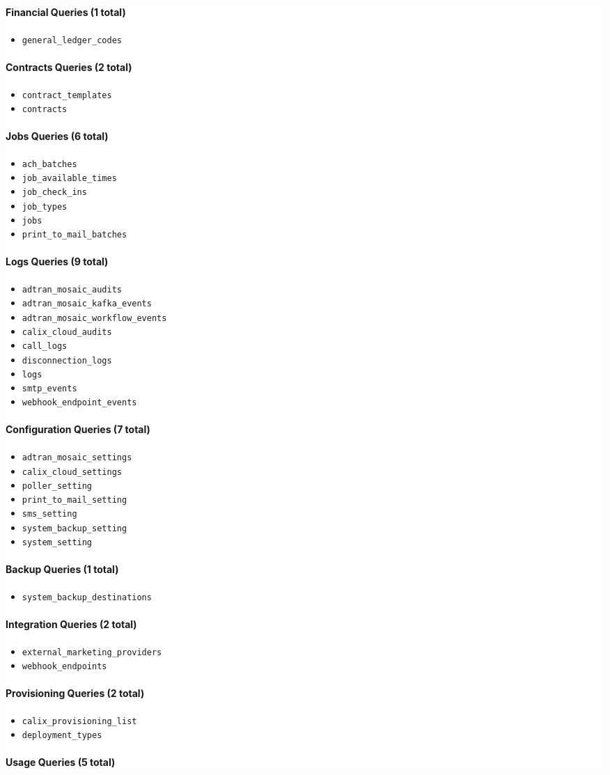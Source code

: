 #### Financial Queries (1 total)

- `general_ledger_codes`

#### Contracts Queries (2 total)

- `contract_templates`
- `contracts`

#### Jobs Queries (6 total)

- `ach_batches`
- `job_available_times`
- `job_check_ins`
- `job_types`
- `jobs`
- `print_to_mail_batches`

#### Logs Queries (9 total)

- `adtran_mosaic_audits`
- `adtran_mosaic_kafka_events`
- `adtran_mosaic_workflow_events`
- `calix_cloud_audits`
- `call_logs`
- `disconnection_logs`
- `logs`
- `smtp_events`
- `webhook_endpoint_events`

#### Configuration Queries (7 total)

- `adtran_mosaic_settings`
- `calix_cloud_settings`
- `poller_setting`
- `print_to_mail_setting`
- `sms_setting`
- `system_backup_setting`
- `system_setting`

#### Backup Queries (1 total)

- `system_backup_destinations`

#### Integration Queries (2 total)

- `external_marketing_providers`
- `webhook_endpoints`

#### Provisioning Queries (2 total)

- `calix_provisioning_list`
- `deployment_types`

#### Usage Queries (5 total)
